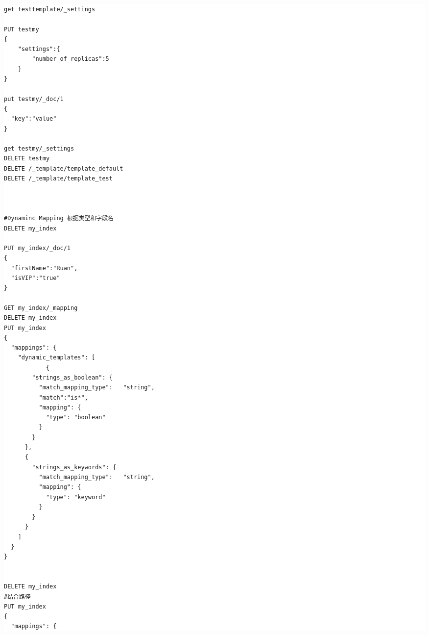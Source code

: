 ```
get testtemplate/_settings

PUT testmy
{
    "settings":{
        "number_of_replicas":5
    }
}

put testmy/_doc/1
{
  "key":"value"
}

get testmy/_settings
DELETE testmy
DELETE /_template/template_default
DELETE /_template/template_test



#Dynaminc Mapping 根据类型和字段名
DELETE my_index

PUT my_index/_doc/1
{
  "firstName":"Ruan",
  "isVIP":"true"
}

GET my_index/_mapping
DELETE my_index
PUT my_index
{
  "mappings": {
    "dynamic_templates": [
            {
        "strings_as_boolean": {
          "match_mapping_type":   "string",
          "match":"is*",
          "mapping": {
            "type": "boolean"
          }
        }
      },
      {
        "strings_as_keywords": {
          "match_mapping_type":   "string",
          "mapping": {
            "type": "keyword"
          }
        }
      }
    ]
  }
}


DELETE my_index
#结合路径
PUT my_index
{
  "mappings": {
```